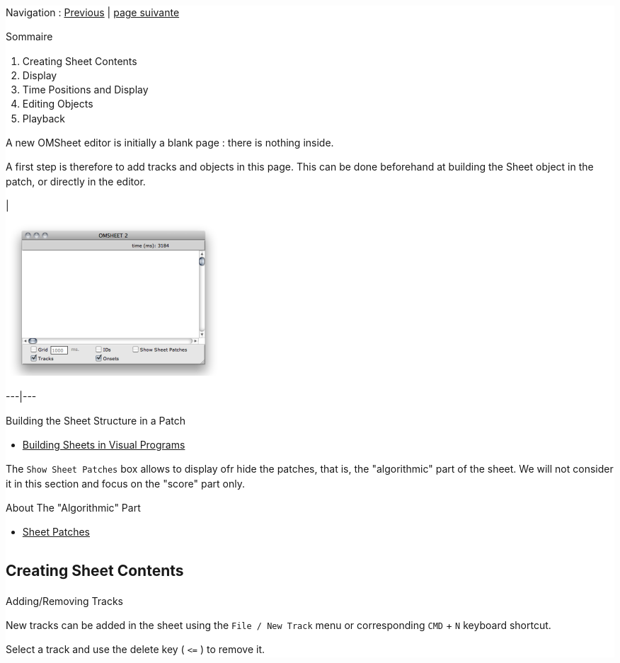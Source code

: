 
Navigation : [Previous](Sheet "page précédente\(Sheet\)") | [page
suivante](Sheet-Box "Next\(Sheet Box\)")


Sommaire

  1. Creating Sheet Contents
  2. Display
  3. Time Positions and Display
  4. Editing Objects
  5. Playback

A new OMSheet editor is initially a blank page : there is nothing inside.

A first step is therefore to add tracks and objects in this page. This can be
done beforehand at building the Sheet object in the patch, or directly in the
editor.

|

[![](../res/empty-sheet_1.png)](../res/empty-sheet.png "Cliquez pour
agrandir")  
  
---|---  
  
Building the Sheet Structure in a Patch

  * [Building Sheets in Visual Programs](Sheet-Box)

The `Show Sheet Patches` box allows to display ofr hide the patches, that is,
the "algorithmic" part of the sheet. We will not consider it in this section
and focus on the "score" part only.

About The "Algorithmic" Part

  * [Sheet Patches](Sheet-Patch)

## Creating Sheet Contents

Adding/Removing Tracks

New tracks can be added in the sheet using the `File / New Track` menu or
corresponding `CMD` \+ `N` keyboard shortcut.

Select a track and use the delete key ( `<=` ) to remove it.
